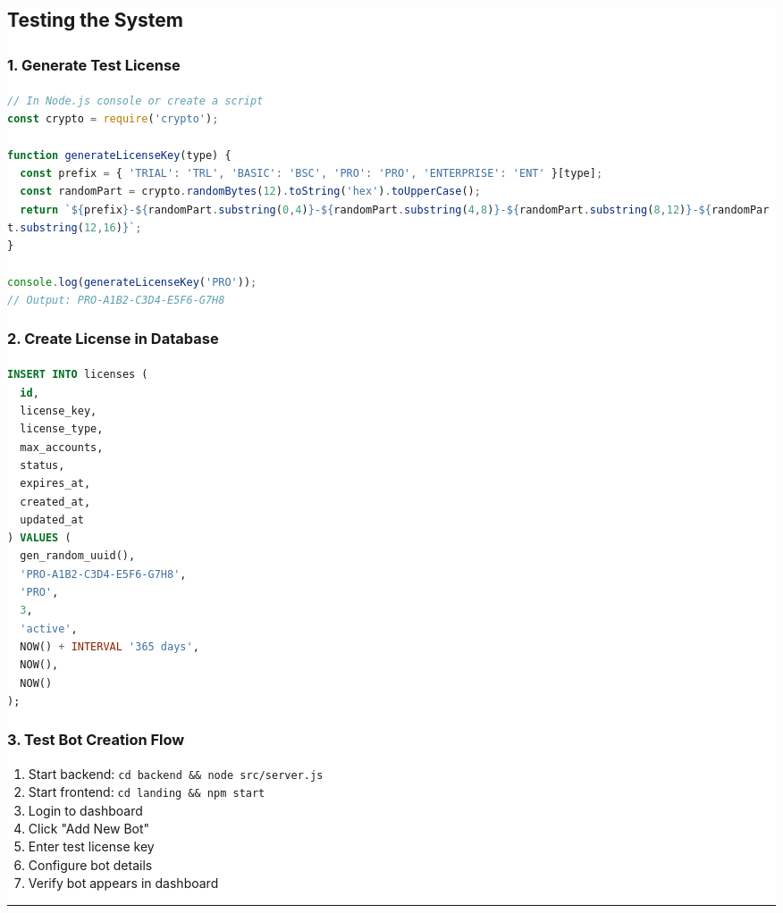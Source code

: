 
## Testing the System

### 1. Generate Test License
```javascript
// In Node.js console or create a script
const crypto = require('crypto');

function generateLicenseKey(type) {
  const prefix = { 'TRIAL': 'TRL', 'BASIC': 'BSC', 'PRO': 'PRO', 'ENTERPRISE': 'ENT' }[type];
  const randomPart = crypto.randomBytes(12).toString('hex').toUpperCase();
  return `${prefix}-${randomPart.substring(0,4)}-${randomPart.substring(4,8)}-${randomPart.substring(8,12)}-${randomPart.substring(12,16)}`;
}

console.log(generateLicenseKey('PRO'));
// Output: PRO-A1B2-C3D4-E5F6-G7H8
```

### 2. Create License in Database
```sql
INSERT INTO licenses (
  id,
  license_key,
  license_type,
  max_accounts,
  status,
  expires_at,
  created_at,
  updated_at
) VALUES (
  gen_random_uuid(),
  'PRO-A1B2-C3D4-E5F6-G7H8',
  'PRO',
  3,
  'active',
  NOW() + INTERVAL '365 days',
  NOW(),
  NOW()
);
```

### 3. Test Bot Creation Flow
1. Start backend: `cd backend && node src/server.js`
2. Start frontend: `cd landing && npm start`
3. Login to dashboard
4. Click "Add New Bot"
5. Enter test license key
6. Configure bot details
7. Verify bot appears in dashboard

---
